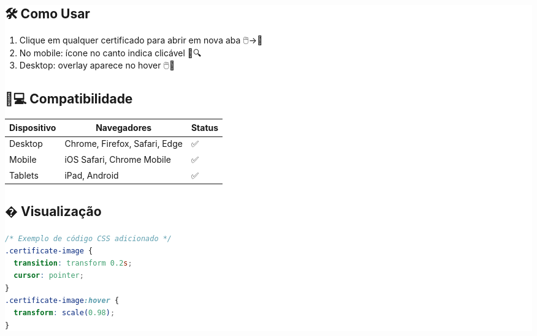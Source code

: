 ## 🛠️ Como Usar

1. Clique em qualquer certificado para abrir em nova aba 🖱️→🔄
2. No mobile: ícone no canto indica clicável 📱🔍
3. Desktop: overlay aparece no hover 🖱️🌈

## 📱💻 Compatibilidade

| Dispositivo | Navegadores                   | Status |
| ----------- | ----------------------------- | ------ |
| Desktop     | Chrome, Firefox, Safari, Edge | ✅     |
| Mobile      | iOS Safari, Chrome Mobile     | ✅     |
| Tablets     | iPad, Android                 | ✅     |

## � Visualização

```css
/* Exemplo de código CSS adicionado */
.certificate-image {
  transition: transform 0.2s;
  cursor: pointer;
}
.certificate-image:hover {
  transform: scale(0.98);
}
```
